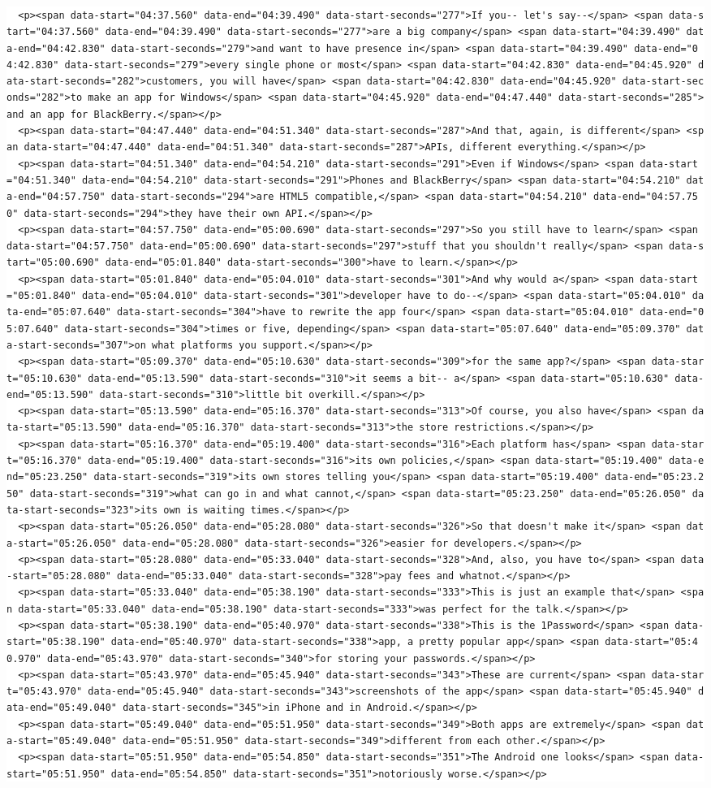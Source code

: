       <p><span data-start="04:37.560" data-end="04:39.490" data-start-seconds="277">If you-- let's say--</span> <span data-start="04:37.560" data-end="04:39.490" data-start-seconds="277">are a big company</span> <span data-start="04:39.490" data-end="04:42.830" data-start-seconds="279">and want to have presence in</span> <span data-start="04:39.490" data-end="04:42.830" data-start-seconds="279">every single phone or most</span> <span data-start="04:42.830" data-end="04:45.920" data-start-seconds="282">customers, you will have</span> <span data-start="04:42.830" data-end="04:45.920" data-start-seconds="282">to make an app for Windows</span> <span data-start="04:45.920" data-end="04:47.440" data-start-seconds="285">and an app for BlackBerry.</span></p>
      <p><span data-start="04:47.440" data-end="04:51.340" data-start-seconds="287">And that, again, is different</span> <span data-start="04:47.440" data-end="04:51.340" data-start-seconds="287">APIs, different everything.</span></p>
      <p><span data-start="04:51.340" data-end="04:54.210" data-start-seconds="291">Even if Windows</span> <span data-start="04:51.340" data-end="04:54.210" data-start-seconds="291">Phones and BlackBerry</span> <span data-start="04:54.210" data-end="04:57.750" data-start-seconds="294">are HTML5 compatible,</span> <span data-start="04:54.210" data-end="04:57.750" data-start-seconds="294">they have their own API.</span></p>
      <p><span data-start="04:57.750" data-end="05:00.690" data-start-seconds="297">So you still have to learn</span> <span data-start="04:57.750" data-end="05:00.690" data-start-seconds="297">stuff that you shouldn't really</span> <span data-start="05:00.690" data-end="05:01.840" data-start-seconds="300">have to learn.</span></p>
      <p><span data-start="05:01.840" data-end="05:04.010" data-start-seconds="301">And why would a</span> <span data-start="05:01.840" data-end="05:04.010" data-start-seconds="301">developer have to do--</span> <span data-start="05:04.010" data-end="05:07.640" data-start-seconds="304">have to rewrite the app four</span> <span data-start="05:04.010" data-end="05:07.640" data-start-seconds="304">times or five, depending</span> <span data-start="05:07.640" data-end="05:09.370" data-start-seconds="307">on what platforms you support.</span></p>
      <p><span data-start="05:09.370" data-end="05:10.630" data-start-seconds="309">for the same app?</span> <span data-start="05:10.630" data-end="05:13.590" data-start-seconds="310">it seems a bit-- a</span> <span data-start="05:10.630" data-end="05:13.590" data-start-seconds="310">little bit overkill.</span></p>
      <p><span data-start="05:13.590" data-end="05:16.370" data-start-seconds="313">Of course, you also have</span> <span data-start="05:13.590" data-end="05:16.370" data-start-seconds="313">the store restrictions.</span></p>
      <p><span data-start="05:16.370" data-end="05:19.400" data-start-seconds="316">Each platform has</span> <span data-start="05:16.370" data-end="05:19.400" data-start-seconds="316">its own policies,</span> <span data-start="05:19.400" data-end="05:23.250" data-start-seconds="319">its own stores telling you</span> <span data-start="05:19.400" data-end="05:23.250" data-start-seconds="319">what can go in and what cannot,</span> <span data-start="05:23.250" data-end="05:26.050" data-start-seconds="323">its own is waiting times.</span></p>
      <p><span data-start="05:26.050" data-end="05:28.080" data-start-seconds="326">So that doesn't make it</span> <span data-start="05:26.050" data-end="05:28.080" data-start-seconds="326">easier for developers.</span></p>
      <p><span data-start="05:28.080" data-end="05:33.040" data-start-seconds="328">And, also, you have to</span> <span data-start="05:28.080" data-end="05:33.040" data-start-seconds="328">pay fees and whatnot.</span></p>
      <p><span data-start="05:33.040" data-end="05:38.190" data-start-seconds="333">This is just an example that</span> <span data-start="05:33.040" data-end="05:38.190" data-start-seconds="333">was perfect for the talk.</span></p>
      <p><span data-start="05:38.190" data-end="05:40.970" data-start-seconds="338">This is the 1Password</span> <span data-start="05:38.190" data-end="05:40.970" data-start-seconds="338">app, a pretty popular app</span> <span data-start="05:40.970" data-end="05:43.970" data-start-seconds="340">for storing your passwords.</span></p>
      <p><span data-start="05:43.970" data-end="05:45.940" data-start-seconds="343">These are current</span> <span data-start="05:43.970" data-end="05:45.940" data-start-seconds="343">screenshots of the app</span> <span data-start="05:45.940" data-end="05:49.040" data-start-seconds="345">in iPhone and in Android.</span></p>
      <p><span data-start="05:49.040" data-end="05:51.950" data-start-seconds="349">Both apps are extremely</span> <span data-start="05:49.040" data-end="05:51.950" data-start-seconds="349">different from each other.</span></p>
      <p><span data-start="05:51.950" data-end="05:54.850" data-start-seconds="351">The Android one looks</span> <span data-start="05:51.950" data-end="05:54.850" data-start-seconds="351">notoriously worse.</span></p>